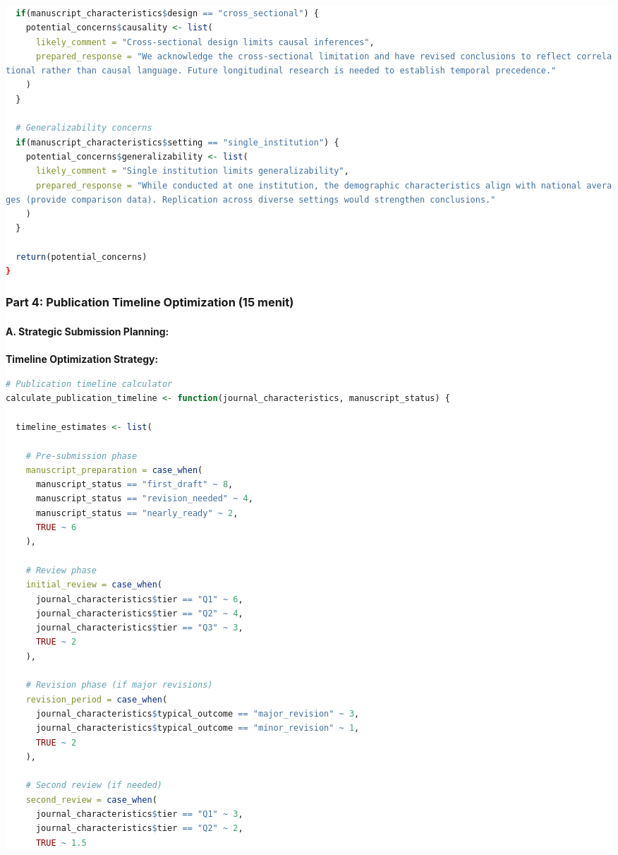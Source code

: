 ```r
  if(manuscript_characteristics$design == "cross_sectional") {
    potential_concerns$causality <- list(
      likely_comment = "Cross-sectional design limits causal inferences",
      prepared_response = "We acknowledge the cross-sectional limitation and have revised conclusions to reflect correlational rather than causal language. Future longitudinal research is needed to establish temporal precedence."
    )
  }
  
  # Generalizability concerns
  if(manuscript_characteristics$setting == "single_institution") {
    potential_concerns$generalizability <- list(
      likely_comment = "Single institution limits generalizability",
      prepared_response = "While conducted at one institution, the demographic characteristics align with national averages (provide comparison data). Replication across diverse settings would strengthen conclusions."
    )
  }
  
  return(potential_concerns)
}
```

### **Part 4: Publication Timeline Optimization (15 menit)**

#### **A. Strategic Submission Planning:**

**Timeline Optimization Strategy:**
```r
# Publication timeline calculator
calculate_publication_timeline <- function(journal_characteristics, manuscript_status) {
  
  timeline_estimates <- list(
    
    # Pre-submission phase
    manuscript_preparation = case_when(
      manuscript_status == "first_draft" ~ 8,
      manuscript_status == "revision_needed" ~ 4,
      manuscript_status == "nearly_ready" ~ 2,
      TRUE ~ 6
    ),
    
    # Review phase
    initial_review = case_when(
      journal_characteristics$tier == "Q1" ~ 6,
      journal_characteristics$tier == "Q2" ~ 4,
      journal_characteristics$tier == "Q3" ~ 3,
      TRUE ~ 2
    ),
    
    # Revision phase (if major revisions)
    revision_period = case_when(
      journal_characteristics$typical_outcome == "major_revision" ~ 3,
      journal_characteristics$typical_outcome == "minor_revision" ~ 1,
      TRUE ~ 2
    ),
    
    # Second review (if needed)
    second_review = case_when(
      journal_characteristics$tier == "Q1" ~ 3,
      journal_characteristics$tier == "Q2" ~ 2,
      TRUE ~ 1.5
```